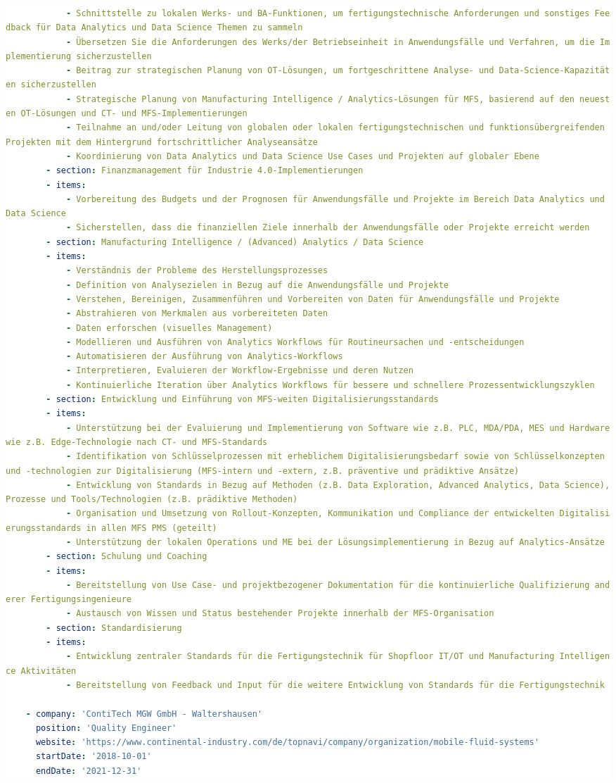 ```yaml
            - Schnittstelle zu lokalen Werks- und BA-Funktionen, um fertigungstechnische Anforderungen und sonstiges Feedback für Data Analytics und Data Science Themen zu sammeln
            - Übersetzen Sie die Anforderungen des Werks/der Betriebseinheit in Anwendungsfälle und Verfahren, um die Implementierung sicherzustellen
            - Beitrag zur strategischen Planung von OT-Lösungen, um fortgeschrittene Analyse- und Data-Science-Kapazitäten sicherzustellen
            - Strategische Planung von Manufacturing Intelligence / Analytics-Lösungen für MFS, basierend auf den neuesten OT-Lösungen und CT- und MFS-Implementierungen
            - Teilnahme an und/oder Leitung von globalen oder lokalen fertigungstechnischen und funktionsübergreifenden Projekten mit dem Hintergrund fortschrittlicher Analyseansätze
            - Koordinierung von Data Analytics und Data Science Use Cases und Projekten auf globaler Ebene
        - section: Finanzmanagement für Industrie 4.0-Implementierungen
        - items:
            - Vorbereitung des Budgets und der Prognosen für Anwendungsfälle und Projekte im Bereich Data Analytics und Data Science
            - Sicherstellen, dass die finanziellen Ziele innerhalb der Anwendungsfälle oder Projekte erreicht werden
        - section: Manufacturing Intelligence / (Advanced) Analytics / Data Science
        - items:
            - Verständnis der Probleme des Herstellungsprozesses
            - Definition von Analysezielen in Bezug auf die Anwendungsfälle und Projekte
            - Verstehen, Bereinigen, Zusammenführen und Vorbereiten von Daten für Anwendungsfälle und Projekte
            - Abstrahieren von Merkmalen aus vorbereiteten Daten
            - Daten erforschen (visuelles Management)
            - Modellieren und Ausführen von Analytics Workflows für Routineursachen und -entscheidungen
            - Automatisieren der Ausführung von Analytics-Workflows
            - Interpretieren, Evaluieren der Workflow-Ergebnisse und deren Nutzen
            - Kontinuierliche Iteration über Analytics Workflows für bessere und schnellere Prozessentwicklungszyklen
        - section: Entwicklung und Einführung von MFS-weiten Digitalisierungsstandards
        - items:
            - Unterstützung bei der Evaluierung und Implementierung von Software wie z.B. PLC, MDA/PDA, MES und Hardware wie z.B. Edge-Technologie nach CT- und MFS-Standards
            - Identifikation von Schlüsselprozessen mit erheblichem Digitalisierungsbedarf sowie von Schlüsselkonzepten und -technologien zur Digitalisierung (MFS-intern und -extern, z.B. präventive und prädiktive Ansätze)
            - Entwicklung von Standards in Bezug auf Methoden (z.B. Data Exploration, Advanced Analytics, Data Science), Prozesse und Tools/Technologien (z.B. prädiktive Methoden)
            - Organisation und Umsetzung von Rollout-Konzepten, Kommunikation und Compliance der entwickelten Digitalisierungsstandards in allen MFS PMS (geteilt)
            - Unterstützung der lokalen Operations und ME bei der Lösungsimplementierung in Bezug auf Analytics-Ansätze
        - section: Schulung und Coaching
        - items:
            - Bereitstellung von Use Case- und projektbezogener Dokumentation für die kontinuierliche Qualifizierung anderer Fertigungsingenieure
            - Austausch von Wissen und Status bestehender Projekte innerhalb der MFS-Organisation
        - section: Standardisierung
        - items:
            - Entwicklung zentraler Standards für die Fertigungstechnik für Shopfloor IT/OT und Manufacturing Intelligence Aktivitäten
            - Bereitstellung von Feedback und Input für die weitere Entwicklung von Standards für die Fertigungstechnik

    - company: 'ContiTech MGW GmbH - Waltershausen'
      position: 'Quality Engineer'
      website: 'https://www.continental-industry.com/de/topnavi/company/organization/mobile-fluid-systems'
      startDate: '2018-10-01'
      endDate: '2021-12-31'
```